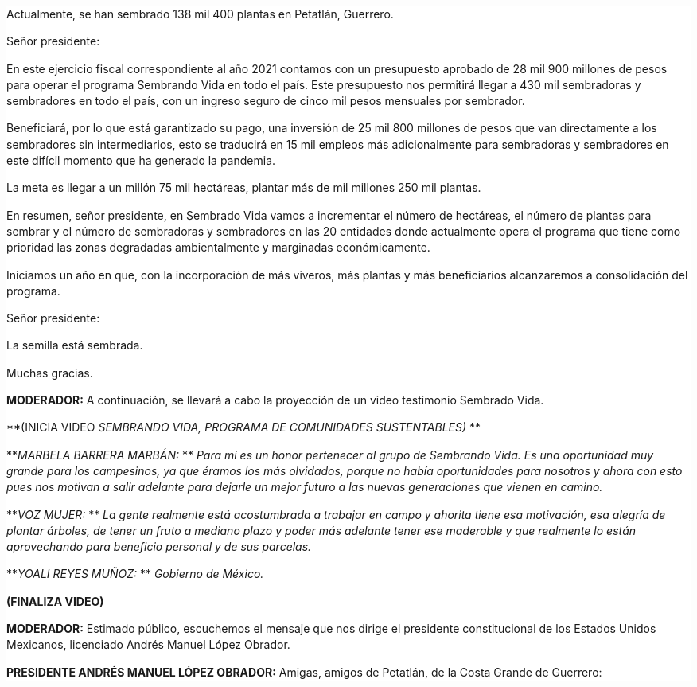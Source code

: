 Actualmente, se han sembrado 138 mil 400 plantas en Petatlán, Guerrero.

Señor presidente:

En este ejercicio fiscal correspondiente al año 2021 contamos con un
presupuesto aprobado de 28 mil 900 millones de pesos para operar el programa
Sembrando Vida en todo el país. Este presupuesto nos permitirá llegar a 430
mil sembradoras y sembradores en todo el país, con un ingreso seguro de cinco
mil pesos mensuales por sembrador.

Beneficiará, por lo que está garantizado su pago, una inversión de 25 mil 800
millones de pesos que van directamente a los sembradores sin intermediarios,
esto se traducirá en 15 mil empleos más adicionalmente para sembradoras y
sembradores en este difícil momento que ha generado la pandemia.

La meta es llegar a un millón 75 mil hectáreas, plantar más de mil millones
250 mil plantas.

En resumen, señor presidente, en Sembrado Vida vamos a incrementar el número
de hectáreas, el número de plantas para sembrar y el número de sembradoras y
sembradores en las 20 entidades donde actualmente opera el programa que tiene
como prioridad las zonas degradadas ambientalmente y marginadas
económicamente.

Iniciamos un año en que, con la incorporación de más viveros, más plantas y
más beneficiarios alcanzaremos a consolidación del programa.

Señor presidente:

La semilla está sembrada.

Muchas gracias.

**MODERADOR:** A continuación, se llevará a cabo la proyección de un video
testimonio Sembrado Vida.

**(INICIA VIDEO _SEMBRANDO VIDA, PROGRAMA DE COMUNIDADES SUSTENTABLES)_ **

**_MARBELA BARRERA MARBÁN:_ ** _Para mí es un honor pertenecer al grupo de
Sembrando Vida. Es una oportunidad muy grande para los campesinos, ya que
éramos los más olvidados, porque no había oportunidades para nosotros y ahora
con esto pues nos motivan a salir adelante para dejarle un mejor futuro a las
nuevas generaciones que vienen en camino._

**_VOZ MUJER:_ ** _La gente realmente está acostumbrada a trabajar en campo y
ahorita tiene esa motivación, esa alegría de plantar árboles, de tener un
fruto a mediano plazo y poder más adelante tener ese maderable y que realmente
lo están aprovechando para beneficio personal y de sus parcelas._

**_YOALI REYES MUÑOZ:_ ** _Gobierno de México._

**(FINALIZA VIDEO)**

**MODERADOR:** Estimado público, escuchemos el mensaje que nos dirige el
presidente constitucional de los Estados Unidos Mexicanos, licenciado Andrés
Manuel López Obrador.

**PRESIDENTE ANDRÉS MANUEL LÓPEZ OBRADOR:** Amigas, amigos de Petatlán, de la
Costa Grande de Guerrero:
